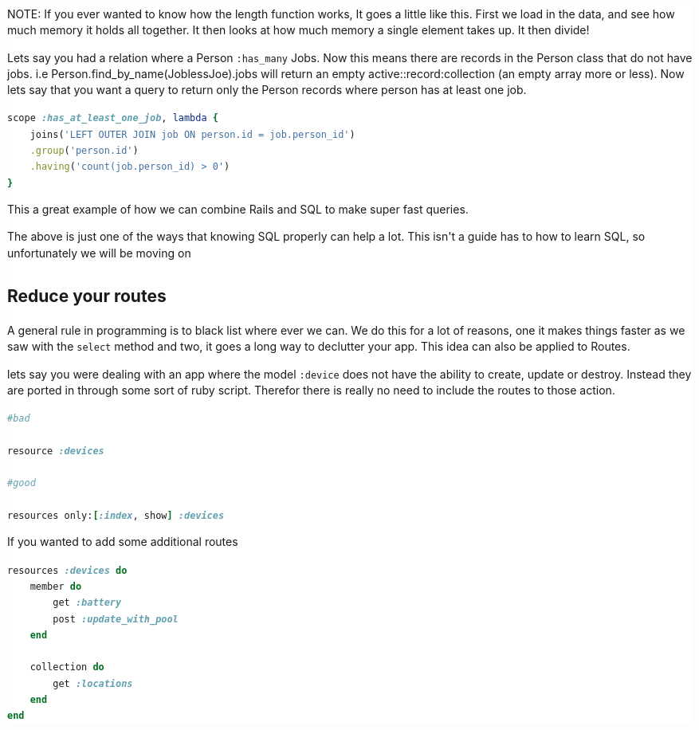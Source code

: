 NOTE: If you ever wanted to know how the length function works, It goes a little like this. First we load in the data, and see how much memory it holds all together. It then looks at how much memory a single element takes up. It then divide!

Lets say you had a relation where  a Person `:has_many` Jobs. Now this means there are records in the Person class that do not have jobs. i.e Person.find_by_name(JoblessJoe).jobs will return an empty active::record:collection (an empty array more or less). Now lets say that you want a query to return only the Person records where person has at least one job.

```ruby
scope :has_at_least_one_job, lambda {
	joins('LEFT OUTER JOIN job ON person.id = job.person_id')
	.group('person.id')
	.having('count(job.person_id) > 0')
}
```

This a great example of how we can combine Rails and SQL to make super fast queries.

The above is just one of the ways that knowing SQL properly can help a lot. This isn't a guide has to how to learn SQL, so unfortunately we will be moving on

## Reduce your routes

A general rule in programming is to black list where ever we can. We do this for a lot of reasons, one it makes things faster as we saw with the `select` method and two, it goes a long way to declutter your app. This idea can also be applied to Routes.

lets say you were dealing with an app where the model `:device` does not have the ability to create, update or destroy. Instead they are ported in through some sort of  ruby script. Therefor there is really no need to include the routes to those action.

```ruby
#bad

resource :devices

#good

resources only:[:index, show] :devices
```

If you wanted to add some additional routes

```ruby
resources :devices do
	member do
		get :battery
		post :update_with_pool
	end

	collection do
		get :locations
	end
end
```














